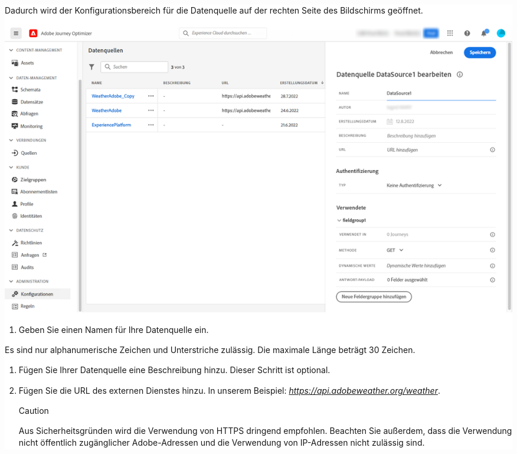    Dadurch wird der Konfigurationsbereich für die Datenquelle auf der rechten Seite des Bildschirms geöffnet.

   ![](assets/journey26.png)

1. Geben Sie einen Namen für Ihre Datenquelle ein.

Es sind nur alphanumerische Zeichen und Unterstriche zulässig. Die maximale Länge beträgt 30 Zeichen.

1. Fügen Sie Ihrer Datenquelle eine Beschreibung hinzu. Dieser Schritt ist optional.
1. Fügen Sie die URL des externen Dienstes hinzu. In unserem Beispiel: _https://api.adobeweather.org/weather_.

   >[!CAUTION]
   >
   >Aus Sicherheitsgründen wird die Verwendung von HTTPS dringend empfohlen. Beachten Sie außerdem, dass die Verwendung nicht öffentlich zugänglicher Adobe-Adressen und die Verwendung von IP-Adressen nicht zulässig sind.

